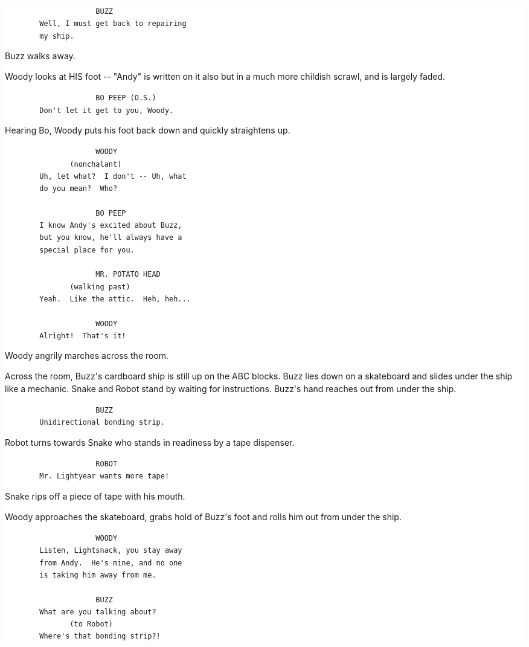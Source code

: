                          BUZZ
            Well, I must get back to repairing
            my ship.

Buzz walks away.

Woody looks at HIS foot -- "Andy" is written on it also but
in a much more childish scrawl, and is largely faded.

                         BO PEEP (O.S.)
            Don't let it get to you, Woody.

Hearing Bo, Woody puts his foot back down and quickly
straightens up.

                         WOODY
                   (nonchalant)
            Uh, let what?  I don't -- Uh, what
            do you mean?  Who?

                         BO PEEP
            I know Andy's excited about Buzz,
            but you know, he'll always have a
            special place for you.

                         MR. POTATO HEAD
                   (walking past)
            Yeah.  Like the attic.  Heh, heh...

                         WOODY
            Alright!  That's it!

Woody angrily marches across the room.

Across the room, Buzz's cardboard ship is still up on the
ABC blocks.  Buzz lies down on a skateboard and slides under
the ship like a mechanic.  Snake and Robot stand by waiting
for instructions.  Buzz's hand reaches out from under the ship.

                         BUZZ
            Unidirectional bonding strip.

Robot turns towards Snake who stands in readiness by a tape
dispenser.

                         ROBOT
            Mr. Lightyear wants more tape!

Snake rips off a piece of tape with his mouth.

Woody approaches the skateboard, grabs hold of Buzz's foot
and rolls him out from under the ship.

                         WOODY
            Listen, Lightsnack, you stay away
            from Andy.  He's mine, and no one
            is taking him away from me.

                         BUZZ
            What are you talking about?
                   (to Robot)
            Where's that bonding strip?!
